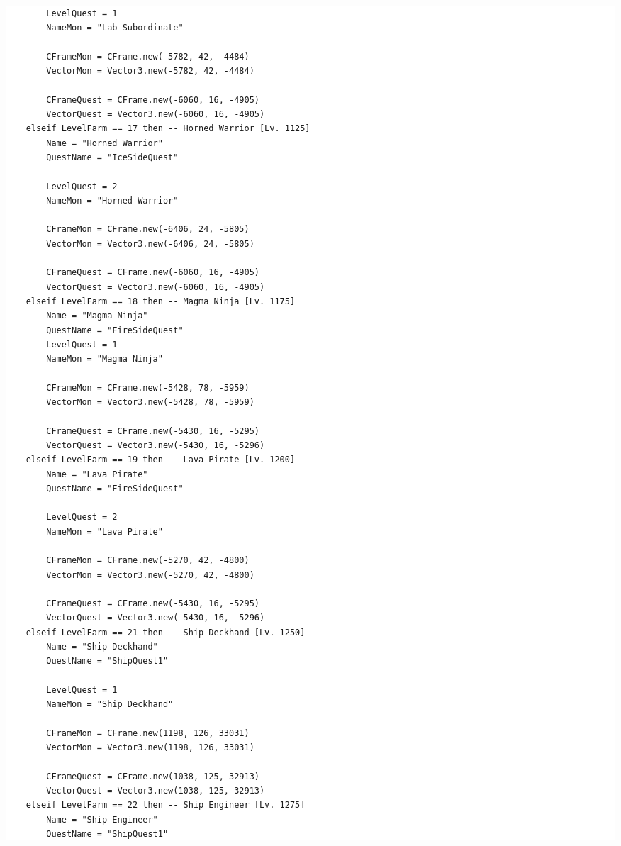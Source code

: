             LevelQuest = 1
            NameMon = "Lab Subordinate"

            CFrameMon = CFrame.new(-5782, 42, -4484)
            VectorMon = Vector3.new(-5782, 42, -4484)

            CFrameQuest = CFrame.new(-6060, 16, -4905)
            VectorQuest = Vector3.new(-6060, 16, -4905)
        elseif LevelFarm == 17 then -- Horned Warrior [Lv. 1125]
            Name = "Horned Warrior"
            QuestName = "IceSideQuest"

            LevelQuest = 2
            NameMon = "Horned Warrior"

            CFrameMon = CFrame.new(-6406, 24, -5805)
            VectorMon = Vector3.new(-6406, 24, -5805)

            CFrameQuest = CFrame.new(-6060, 16, -4905)
            VectorQuest = Vector3.new(-6060, 16, -4905)
        elseif LevelFarm == 18 then -- Magma Ninja [Lv. 1175]
            Name = "Magma Ninja"
            QuestName = "FireSideQuest"
            LevelQuest = 1
            NameMon = "Magma Ninja"

            CFrameMon = CFrame.new(-5428, 78, -5959)
            VectorMon = Vector3.new(-5428, 78, -5959)

            CFrameQuest = CFrame.new(-5430, 16, -5295)
            VectorQuest = Vector3.new(-5430, 16, -5296)
        elseif LevelFarm == 19 then -- Lava Pirate [Lv. 1200]
            Name = "Lava Pirate"
            QuestName = "FireSideQuest"

            LevelQuest = 2
            NameMon = "Lava Pirate"

            CFrameMon = CFrame.new(-5270, 42, -4800)
            VectorMon = Vector3.new(-5270, 42, -4800)

            CFrameQuest = CFrame.new(-5430, 16, -5295)
            VectorQuest = Vector3.new(-5430, 16, -5296)
        elseif LevelFarm == 21 then -- Ship Deckhand [Lv. 1250]
            Name = "Ship Deckhand"
            QuestName = "ShipQuest1"

            LevelQuest = 1
            NameMon = "Ship Deckhand"

            CFrameMon = CFrame.new(1198, 126, 33031)
            VectorMon = Vector3.new(1198, 126, 33031)

            CFrameQuest = CFrame.new(1038, 125, 32913)
            VectorQuest = Vector3.new(1038, 125, 32913)
        elseif LevelFarm == 22 then -- Ship Engineer [Lv. 1275]
            Name = "Ship Engineer"
            QuestName = "ShipQuest1"
